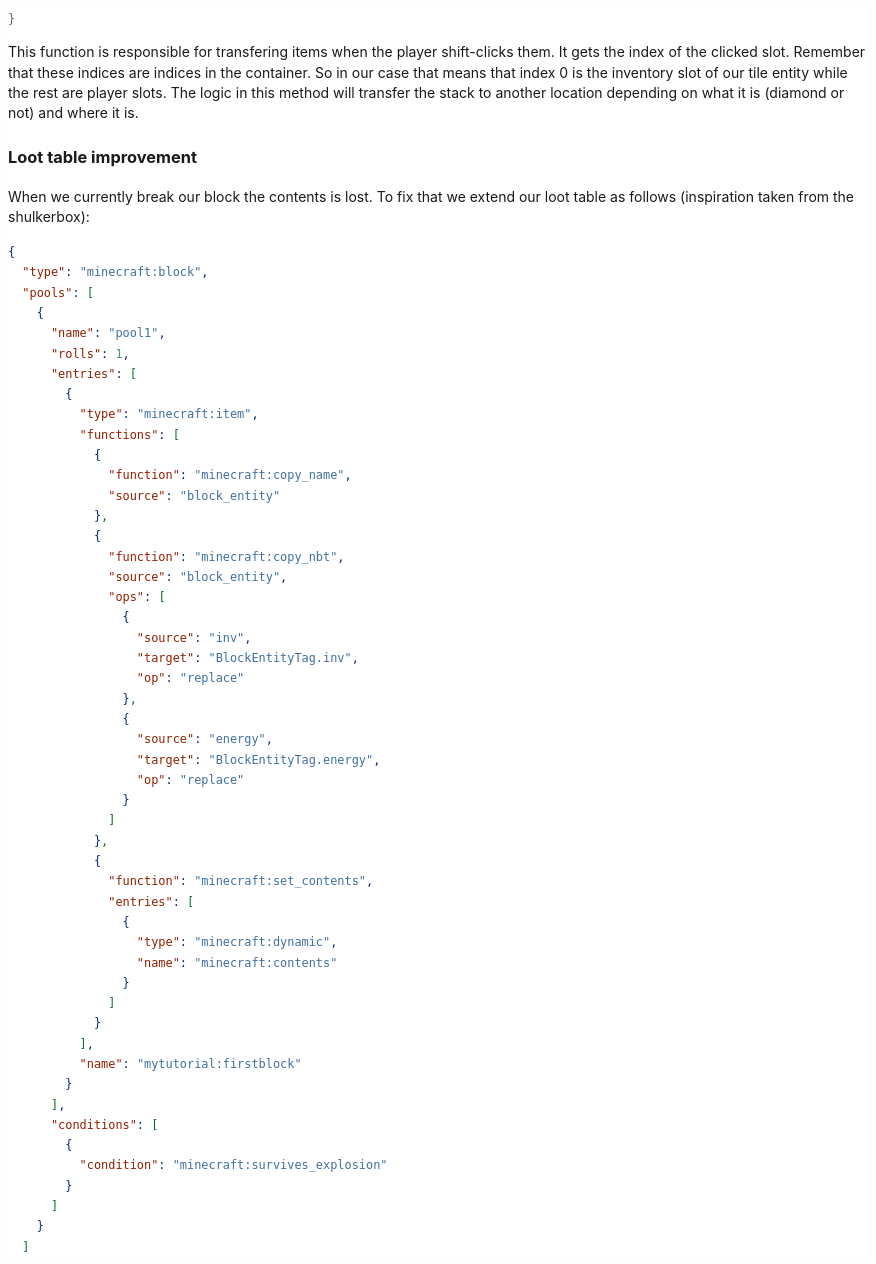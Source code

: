```java
}
```
This function is responsible for transfering items when the player shift-clicks them. It gets the index of the clicked slot. Remember that these indices are indices in the container. So in our case that means that index 0 is the inventory slot of our tile entity while the rest are player slots. The logic in this method will transfer the stack to another location depending on what it is (diamond or not) and where it is.

### Loot table improvement

When we currently break our block the contents is lost. To fix that we extend our loot table as follows (inspiration taken from the shulkerbox):
```json
{
  "type": "minecraft:block",
  "pools": [
    {
      "name": "pool1",
      "rolls": 1,
      "entries": [
        {
          "type": "minecraft:item",
          "functions": [
            {
              "function": "minecraft:copy_name",
              "source": "block_entity"
            },
            {
              "function": "minecraft:copy_nbt",
              "source": "block_entity",
              "ops": [
                {
                  "source": "inv",
                  "target": "BlockEntityTag.inv",
                  "op": "replace"
                },
                {
                  "source": "energy",
                  "target": "BlockEntityTag.energy",
                  "op": "replace"
                }
              ]
            },
            {
              "function": "minecraft:set_contents",
              "entries": [
                {
                  "type": "minecraft:dynamic",
                  "name": "minecraft:contents"
                }
              ]
            }
          ],
          "name": "mytutorial:firstblock"
        }
      ],
      "conditions": [
        {
          "condition": "minecraft:survives_explosion"
        }
      ]
    }
  ]
```